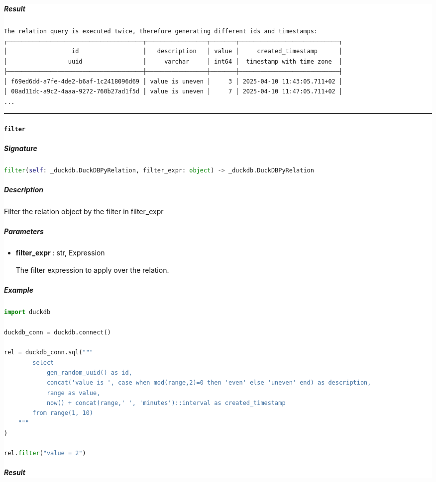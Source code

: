 
##### Result

```text
The relation query is executed twice, therefore generating different ids and timestamps:
┌──────────────────────────────────────┬─────────────────┬───────┬────────────────────────────┐
│                  id                  │   description   │ value │     created_timestamp      │
│                 uuid                 │     varchar     │ int64 │  timestamp with time zone  │
├──────────────────────────────────────┼─────────────────┼───────┼────────────────────────────┤
│ f69ed6dd-a7fe-4de2-b6af-1c2418096d69 │ value is uneven │     3 │ 2025-04-10 11:43:05.711+02 │
│ 08ad11dc-a9c2-4aaa-9272-760b27ad1f5d │ value is uneven │     7 │ 2025-04-10 11:47:05.711+02 │
...
```

----

#### `filter`

##### Signature

```python
filter(self: _duckdb.DuckDBPyRelation, filter_expr: object) -> _duckdb.DuckDBPyRelation
```

##### Description

Filter the relation object by the filter in filter_expr

##### Parameters

- **filter_expr** : str, Expression
                            
	The filter expression to apply over the relation.

##### Example

```python
import duckdb

duckdb_conn = duckdb.connect()

rel = duckdb_conn.sql("""
        select 
            gen_random_uuid() as id, 
            concat('value is ', case when mod(range,2)=0 then 'even' else 'uneven' end) as description,
            range as value, 
            now() + concat(range,' ', 'minutes')::interval as created_timestamp
        from range(1, 10)
    """
)

rel.filter("value = 2")
```


##### Result
